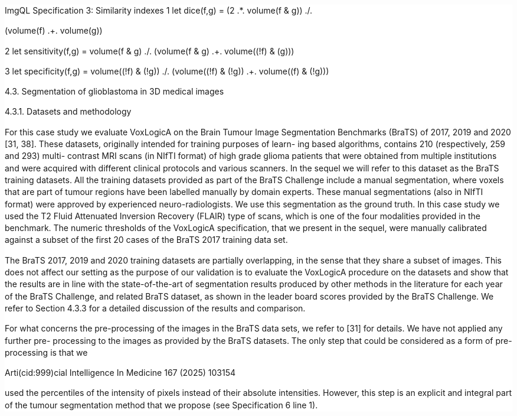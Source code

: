 ImgQL Specification 3: Similarity indexes
1 let dice(f,g) = (2 .*. volume(f & g)) ./. 

(volume(f) .+. volume(g))

2 let sensitivity(f,g) = volume(f & g) ./. 
(volume(f & g) .+. volume((!f) & (g)))

3 let specificity(f,g) = volume((!f) & (!g)) ./. 
(volume((!f) & (!g)) .+. volume((f) & (!g)))

4.3. Segmentation of glioblastoma in 3D medical images

4.3.1. Datasets and methodology

For this case study we evaluate VoxLogicA on the Brain Tumour 
Image Segmentation Benchmarks (BraTS) of 2017, 2019 and 2020 [31,
38]. These datasets, originally intended for training purposes of learn-
ing based algorithms, contains 210 (respectively, 259 and 293) multi-
contrast MRI scans (in NIfTI format) of high grade glioma patients 
that were obtained from multiple institutions and were acquired with 
different clinical protocols and various scanners. In the sequel we will 
refer  to  this  dataset  as  the  BraTS  training  datasets.  All  the  training 
datasets provided as part of the BraTS Challenge include a manual 
segmentation, where voxels that are part of tumour regions have been 
labelled  manually  by  domain  experts.  These  manual  segmentations 
(also in NIfTI format) were approved by experienced neuro-radiologists. 
We use this segmentation as the ground truth. In this case study we 
used the T2 Fluid Attenuated Inversion Recovery (FLAIR) type of scans, 
which is one of the four modalities provided in the benchmark. The 
numeric thresholds of the VoxLogicA specification, that we present 
in the sequel, were manually calibrated against a subset of the first 20 
cases of the BraTS 2017 training data set.

The  BraTS  2017,  2019  and  2020  training  datasets  are  partially 
overlapping, in the sense that they share a subset of images. This does 
not affect our setting as the purpose of our validation is to evaluate the 
VoxLogicA procedure on the datasets and show that the results are in 
line with the state-of-the-art of segmentation results produced by other 
methods in the literature for each year of the BraTS Challenge, and 
related BraTS dataset, as shown in the leader board scores provided by 
the BraTS Challenge. We refer to Section 4.3.3 for a detailed discussion 
of the results and comparison.

For what concerns the pre-processing of the images in the BraTS data 
sets, we refer to [31] for details. We have not applied any further pre-
processing to the images as provided by the BraTS datasets. The only 
step that could be considered as a form of pre-processing is that we 

Arti(cid:999)cial Intelligence In Medicine 167 (2025) 103154 

used the percentiles of the intensity of pixels instead of their absolute 
intensities. However, this step is an explicit and integral part of the 
tumour segmentation method that we propose (see Specification 6 line 
1).
